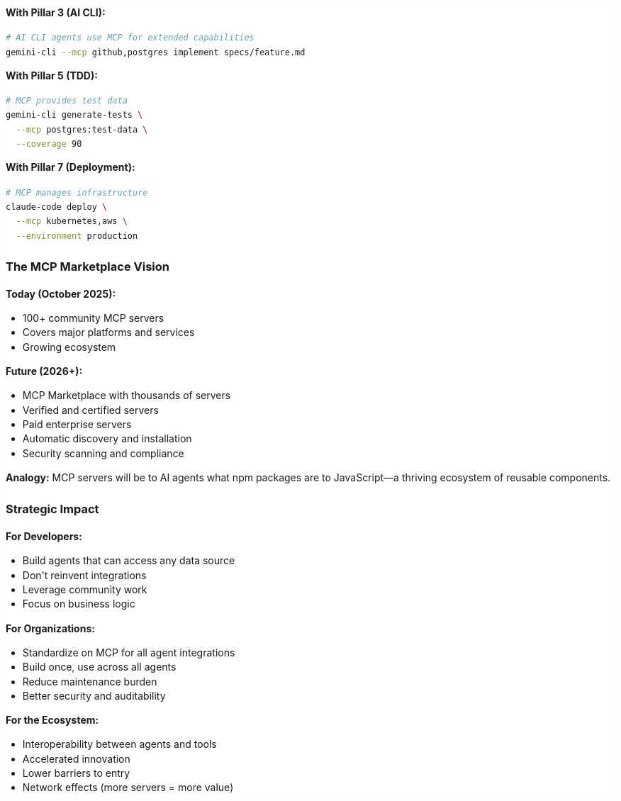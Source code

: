 **With Pillar 3 (AI CLI):**
```bash
# AI CLI agents use MCP for extended capabilities
gemini-cli --mcp github,postgres implement specs/feature.md
```

**With Pillar 5 (TDD):**
```bash
# MCP provides test data
gemini-cli generate-tests \
  --mcp postgres:test-data \
  --coverage 90
```

**With Pillar 7 (Deployment):**
```bash
# MCP manages infrastructure
claude-code deploy \
  --mcp kubernetes,aws \
  --environment production
```

### The MCP Marketplace Vision

**Today (October 2025):**
- 100+ community MCP servers
- Covers major platforms and services
- Growing ecosystem

**Future (2026+):**
- MCP Marketplace with thousands of servers
- Verified and certified servers
- Paid enterprise servers
- Automatic discovery and installation
- Security scanning and compliance

**Analogy:** MCP servers will be to AI agents what npm packages are to JavaScript—a thriving ecosystem of reusable components.

### Strategic Impact

**For Developers:**
- Build agents that can access any data source
- Don't reinvent integrations
- Leverage community work
- Focus on business logic

**For Organizations:**
- Standardize on MCP for all agent integrations
- Build once, use across all agents
- Reduce maintenance burden
- Better security and auditability

**For the Ecosystem:**
- Interoperability between agents and tools
- Accelerated innovation
- Lower barriers to entry
- Network effects (more servers = more value)
